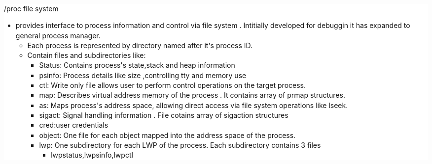 /proc file system
- provides interface to process information and control via file system . Intitially developed for debuggin it has expanded to general process manager.
	- Each process is represented by directory named after it's process ID.
	- Contain files and subdirectories like:
		- Status: Contains process's state,stack and heap information
		- psinfo: Process details like size ,controlling tty and memory use
		- ctl: Write only file allows user to perform control operations on the target process.
		- map: Describes virtual address memory of the process . It contains array of prmap structures.
		- as: Maps process's address space, allowing direct access via file system operations like lseek.
		- sigact: Signal handling information . File cotains array of sigaction structures
		- cred:user credentials
		- object: One file for each object mapped into the address space of the process.
		- lwp: One subdirectory for each LWP of the process. Each subdirectory contains 3 files
			- lwpstatus,lwpsinfo,lwpctl